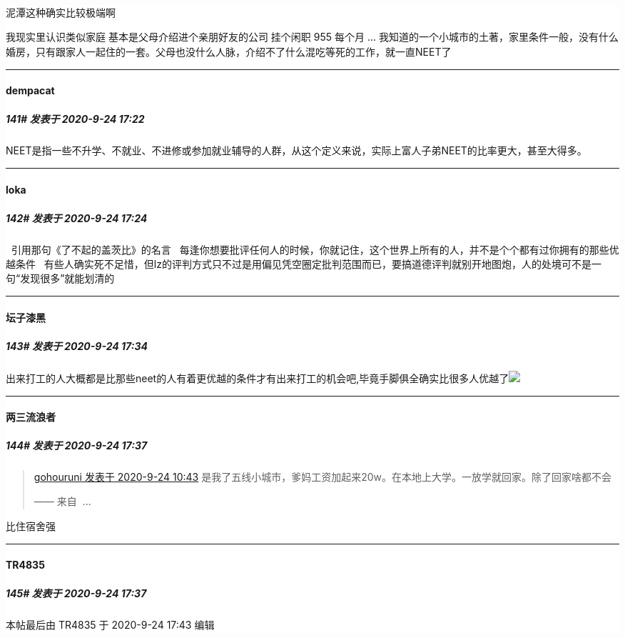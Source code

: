 泥潭这种确实比较极端啊


我现实里认识类似家庭 基本是父母介绍进个亲朋好友的公司 挂个闲职 955 每个月 ...</blockquote>
我知道的一个小城市的土著，家里条件一般，没有什么婚房，只有跟家人一起住的一套。父母也没什么人脉，介绍不了什么混吃等死的工作，就一直NEET了


-----

####  dempacat  
##### 141#       发表于 2020-9-24 17:22


NEET是指一些不升学、不就业、不进修或参加就业辅导的人群，从这个定义来说，实际上富人子弟NEET的比率更大，甚至大得多。


-----

####  loka  
##### 142#       发表于 2020-9-24 17:24


  引用那句《了不起的盖茨比》的名言
  每逢你想要批评任何人的时候，你就记住，这个世界上所有的人，并不是个个都有过你拥有的那些优越条件
  有些人确实死不足惜，但lz的评判方式只不过是用偏见凭空圈定批判范围而已，要搞道德评判就别开地图炮，人的处境可不是一句“发现很多”就能划清的
  


-----

####  坛子漆黑  
##### 143#       发表于 2020-9-24 17:34


出来打工的人大概都是比那些neet的人有着更优越的条件才有出来打工的机会吧,毕竟手脚俱全确实比很多人优越了<img src="https://static.saraba1st.com/image/smiley/face2017/049.png" referrerpolicy="no-referrer">


-----

####  两三流浪者  
##### 144#       发表于 2020-9-24 17:37


<blockquote><a href="httphttps://bbs.saraba1st.com/2b/forum.php?mod=redirect&amp;goto=findpost&amp;pid=48834312&amp;ptid=1961583" target="_blank">gohouruni 发表于 2020-9-24 10:43</a>
是我了五线小城市，爹妈工资加起来20w。在本地上大学。一放学就回家。除了回家啥都不会

—— 来自  ...</blockquote>
比住宿舍强


-----

####  TR4835  
##### 145#       发表于 2020-9-24 17:37


 本帖最后由 TR4835 于 2020-9-24 17:43 编辑 
